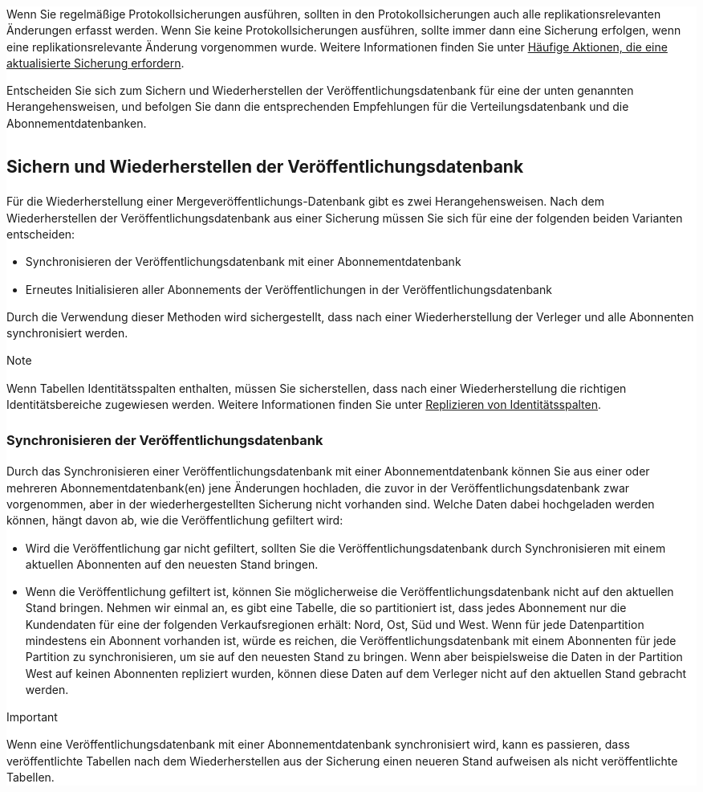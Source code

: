  Wenn Sie regelmäßige Protokollsicherungen ausführen, sollten in den Protokollsicherungen auch alle replikationsrelevanten Änderungen erfasst werden. Wenn Sie keine Protokollsicherungen ausführen, sollte immer dann eine Sicherung erfolgen, wenn eine replikationsrelevante Änderung vorgenommen wurde. Weitere Informationen finden Sie unter [Häufige Aktionen, die eine aktualisierte Sicherung erfordern](../../../relational-databases/replication/administration/common-actions-requiring-an-updated-backup.md).  
  
 Entscheiden Sie sich zum Sichern und Wiederherstellen der Veröffentlichungsdatenbank für eine der unten genannten Herangehensweisen, und befolgen Sie dann die entsprechenden Empfehlungen für die Verteilungsdatenbank und die Abonnementdatenbanken.  
  
## <a name="backing-up-and-restoring-the-publication-database"></a>Sichern und Wiederherstellen der Veröffentlichungsdatenbank  
 Für die Wiederherstellung einer Mergeveröffentlichungs-Datenbank gibt es zwei Herangehensweisen. Nach dem Wiederherstellen der Veröffentlichungsdatenbank aus einer Sicherung müssen Sie sich für eine der folgenden beiden Varianten entscheiden:  
  
-   Synchronisieren der Veröffentlichungsdatenbank mit einer Abonnementdatenbank  
  
-   Erneutes Initialisieren aller Abonnements der Veröffentlichungen in der Veröffentlichungsdatenbank  
  
 Durch die Verwendung dieser Methoden wird sichergestellt, dass nach einer Wiederherstellung der Verleger und alle Abonnenten synchronisiert werden.  
  
> [!NOTE]  
>  Wenn Tabellen Identitätsspalten enthalten, müssen Sie sicherstellen, dass nach einer Wiederherstellung die richtigen Identitätsbereiche zugewiesen werden. Weitere Informationen finden Sie unter [Replizieren von Identitätsspalten](../../../relational-databases/replication/publish/replicate-identity-columns.md).  
  
### <a name="synchronizing-the-publication-database"></a>Synchronisieren der Veröffentlichungsdatenbank  
 Durch das Synchronisieren einer Veröffentlichungsdatenbank mit einer Abonnementdatenbank können Sie aus einer oder mehreren Abonnementdatenbank(en) jene Änderungen hochladen, die zuvor in der Veröffentlichungsdatenbank zwar vorgenommen, aber in der wiederhergestellten Sicherung nicht vorhanden sind. Welche Daten dabei hochgeladen werden können, hängt davon ab, wie die Veröffentlichung gefiltert wird:  
  
-   Wird die Veröffentlichung gar nicht gefiltert, sollten Sie die Veröffentlichungsdatenbank durch Synchronisieren mit einem aktuellen Abonnenten auf den neuesten Stand bringen.  
  
-   Wenn die Veröffentlichung gefiltert ist, können Sie möglicherweise die Veröffentlichungsdatenbank nicht auf den aktuellen Stand bringen. Nehmen wir einmal an, es gibt eine Tabelle, die so partitioniert ist, dass jedes Abonnement nur die Kundendaten für eine der folgenden Verkaufsregionen erhält: Nord, Ost, Süd und West. Wenn für jede Datenpartition mindestens ein Abonnent vorhanden ist, würde es reichen, die Veröffentlichungsdatenbank mit einem Abonnenten für jede Partition zu synchronisieren, um sie auf den neuesten Stand zu bringen. Wenn aber beispielsweise die Daten in der Partition West auf keinen Abonnenten repliziert wurden, können diese Daten auf dem Verleger nicht auf den aktuellen Stand gebracht werden.  
  
> [!IMPORTANT]  
>  Wenn eine Veröffentlichungsdatenbank mit einer Abonnementdatenbank synchronisiert wird, kann es passieren, dass veröffentlichte Tabellen nach dem Wiederherstellen aus der Sicherung einen neueren Stand aufweisen als nicht veröffentlichte Tabellen.  
  
